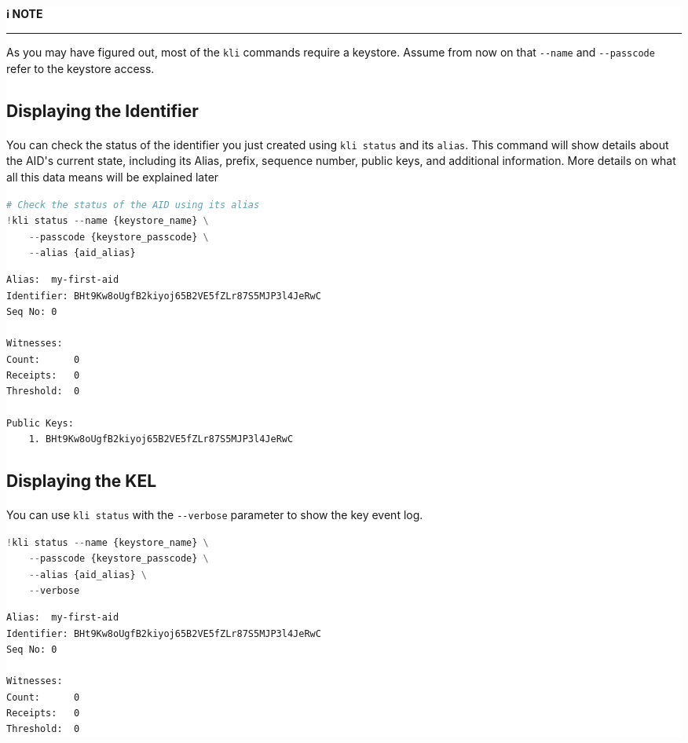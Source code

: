 


<div class="alert alert-info">
  <b>ℹ️ NOTE</b><hr>
    As you may have figured out, most of the <code>kli</code> commands require a keystore. Assume from now on that <code>--name</code> and <code>--passcode</code> refer to the keystore access.  
</div>

## Displaying the Identifier
You can check the status of the identifier you just created using `kli status` and its `alias`. This command will show details about the AID's current state, including its Alias, prefix, sequence number, public keys, and additional information. More details on what all this data means will be explained later


```python
# Check the status of the AID using its alias
!kli status --name {keystore_name} \
    --passcode {keystore_passcode} \
    --alias {aid_alias}
```

    Alias: 	my-first-aid
    Identifier: BHt9Kw8oUgfB2kiyoj65B2VE5fZLr87S5MJP3l4JeRwC
    Seq No:	0
    
    Witnesses:
    Count:		0
    Receipts:	0
    Threshold:	0
    
    Public Keys:	
    	1. BHt9Kw8oUgfB2kiyoj65B2VE5fZLr87S5MJP3l4JeRwC
    


## Displaying the KEL
You can use `kli status` with the `--verbose` parameter to show the key event log.


```python
!kli status --name {keystore_name} \
    --passcode {keystore_passcode} \
    --alias {aid_alias} \
    --verbose
```

    Alias: 	my-first-aid
    Identifier: BHt9Kw8oUgfB2kiyoj65B2VE5fZLr87S5MJP3l4JeRwC
    Seq No:	0
    
    Witnesses:
    Count:		0
    Receipts:	0
    Threshold:	0
    
